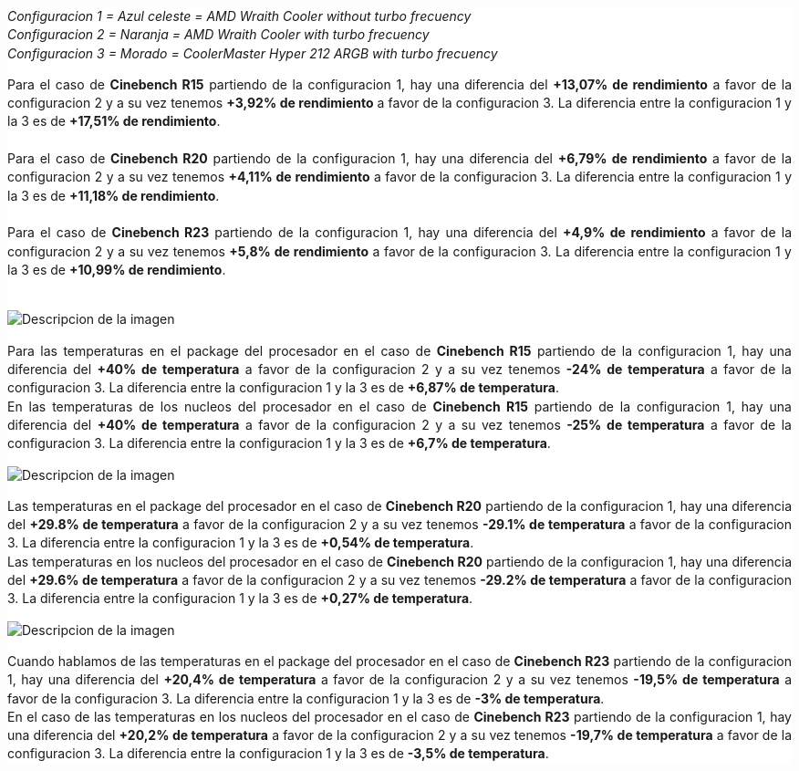 *Configuracion 1 = Azul celeste = AMD Wraith Cooler without turbo frecuency*  <br>
*Configuracion 2 = Naranja = AMD Wraith Cooler with turbo frecuency* <br>
*Configuracion 3 = Morado = CoolerMaster Hyper 212 ARGB with turbo frecuency* <br>

<p style="text-align: justify;">
Para el caso de <b>Cinebench R15</b> partiendo de la configuracion 1, hay una diferencia del <b>+13,07% de rendimiento</b> a favor de la configuracion 2 y a su vez tenemos <b>+3,92% de rendimiento</b> a favor de la configuracion 3. La diferencia entre la configuracion 1 y la 3 es de <b>+17,51% de rendimiento</b>.<br> <br>
Para el caso de <b>Cinebench R20</b> partiendo de la configuracion 1, hay una diferencia del <b>+6,79% de rendimiento</b> a favor de la configuracion 2 y a su vez tenemos <b>+4,11% de rendimiento</b> a favor de la configuracion 3. La diferencia entre la configuracion 1 y la 3 es de <b>+11,18% de rendimiento</b>.<br> <br>
Para el caso de <b>Cinebench R23</b> partiendo de la configuracion 1, hay una diferencia del <b>+4,9% de rendimiento</b> a favor de la configuracion 2 y a su vez tenemos <b>+5,8% de rendimiento</b> a favor de la configuracion 3. La diferencia entre la configuracion 1 y la 3 es de <b>+10,99% de rendimiento</b>.<br> <br>
</p>

![Descripcion de la imagen]({{site.baseurl}}/assets/images/grafica2.png)

<p style="text-align: justify;">
Para las temperaturas en el package del procesador en el caso de <b>Cinebench R15</b> partiendo de la configuracion 1, hay una diferencia del <b>+40% de temperatura</b> a favor de la configuracion 2 y a su vez tenemos <b>-24% de temperatura</b> a favor de la configuracion 3. La diferencia entre la configuracion 1 y la 3 es de <b>+6,87% de temperatura</b>.<br>
En las temperaturas de los nucleos del procesador en el caso de <b>Cinebench R15</b> partiendo de la configuracion 1, hay una diferencia del <b>+40% de temperatura</b> a favor de la configuracion 2 y a su vez tenemos <b>-25% de temperatura</b> a favor de la configuracion 3. La diferencia entre la configuracion 1 y la 3 es de <b>+6,7% de temperatura</b>.<br>
</p>

![Descripcion de la imagen]({{site.baseurl}}/assets/images/grafica3.png)
<p style="text-align: justify;">
Las temperaturas en el package del procesador en el caso de <b>Cinebench R20</b> partiendo de la configuracion 1, hay una diferencia del <b>+29.8% de temperatura</b> a favor de la configuracion 2 y a su vez tenemos <b>-29.1% de temperatura</b> a favor de la configuracion 3. La diferencia entre la configuracion 1 y la 3 es de <b>+0,54% de temperatura</b>.<br>
Las temperaturas en los nucleos del procesador en el caso de <b>Cinebench R20</b> partiendo de la configuracion 1, hay una diferencia del <b>+29.6% de temperatura</b> a favor de la configuracion 2 y a su vez tenemos <b>-29.2% de temperatura</b> a favor de la configuracion 3. La diferencia entre la configuracion 1 y la 3 es de <b>+0,27% de temperatura</b>.<br>
</p>

![Descripcion de la imagen]({{site.baseurl}}/assets/images/grafica4.png)
<p style="text-align: justify;">
Cuando hablamos de las temperaturas en el package del procesador en el caso de <b>Cinebench R23</b> partiendo de la configuracion 1, hay una diferencia del <b>+20,4% de temperatura</b> a favor de la configuracion 2 y a su vez tenemos <b>-19,5% de temperatura</b> a favor de la configuracion 3. La diferencia entre la configuracion 1 y la 3 es de <b>-3% de temperatura</b>.<br>
En el caso de las temperaturas en los nucleos del procesador en el caso de <b>Cinebench R23</b> partiendo de la configuracion 1, hay una diferencia del <b>+20,2% de temperatura</b> a favor de la configuracion 2 y a su vez tenemos <b>-19,7% de temperatura</b> a favor de la configuracion 3. La diferencia entre la configuracion 1 y la 3 es de <b>-3,5% de temperatura</b>.<br>
</p>
